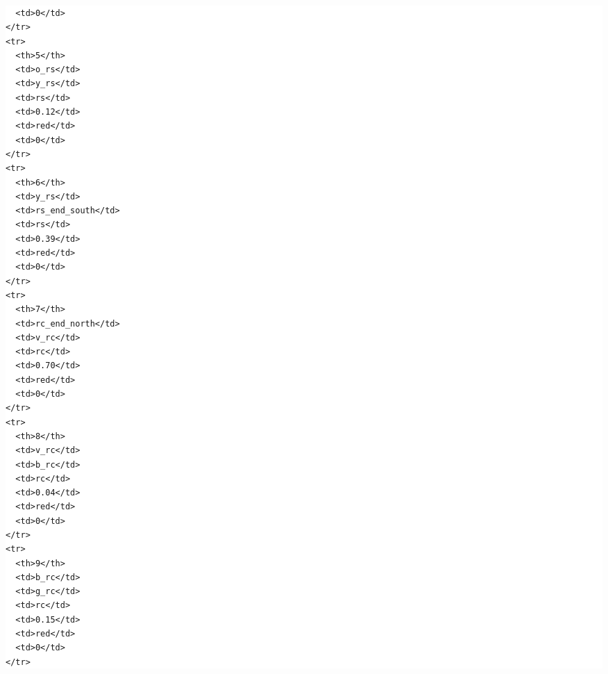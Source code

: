       <td>0</td>
    </tr>
    <tr>
      <th>5</th>
      <td>o_rs</td>
      <td>y_rs</td>
      <td>rs</td>
      <td>0.12</td>
      <td>red</td>
      <td>0</td>
    </tr>
    <tr>
      <th>6</th>
      <td>y_rs</td>
      <td>rs_end_south</td>
      <td>rs</td>
      <td>0.39</td>
      <td>red</td>
      <td>0</td>
    </tr>
    <tr>
      <th>7</th>
      <td>rc_end_north</td>
      <td>v_rc</td>
      <td>rc</td>
      <td>0.70</td>
      <td>red</td>
      <td>0</td>
    </tr>
    <tr>
      <th>8</th>
      <td>v_rc</td>
      <td>b_rc</td>
      <td>rc</td>
      <td>0.04</td>
      <td>red</td>
      <td>0</td>
    </tr>
    <tr>
      <th>9</th>
      <td>b_rc</td>
      <td>g_rc</td>
      <td>rc</td>
      <td>0.15</td>
      <td>red</td>
      <td>0</td>
    </tr>
  </tbody>
</table>
</div>
